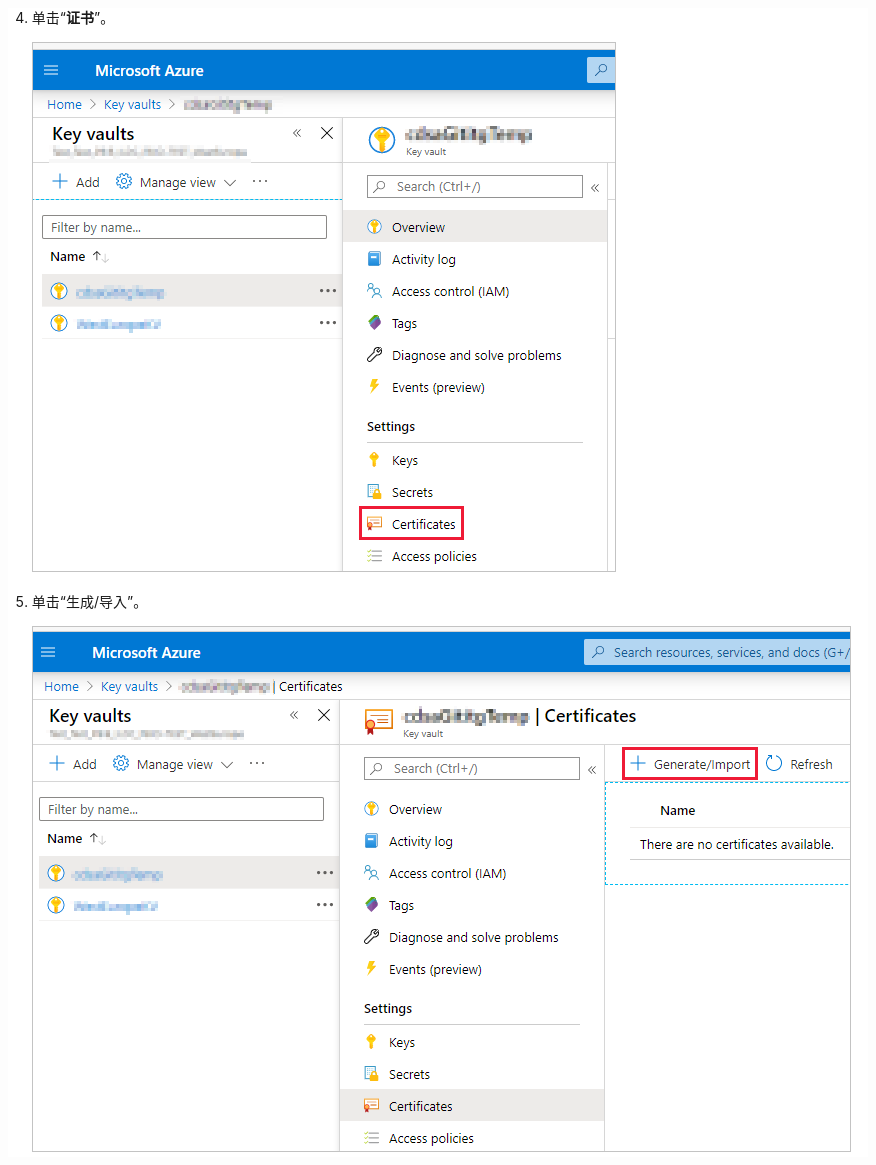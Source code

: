 4. 单击“**证书**”。

    ![屏幕截图显示标示了“证书”的“密钥保管库”页。](media/embed-service-principal-certificate/certificates.png)

5. 单击“生成/导入”。

    ![屏幕截图显示标示了“生成/导入”的“证书”窗格。](media/embed-service-principal-certificate/generate.png)
